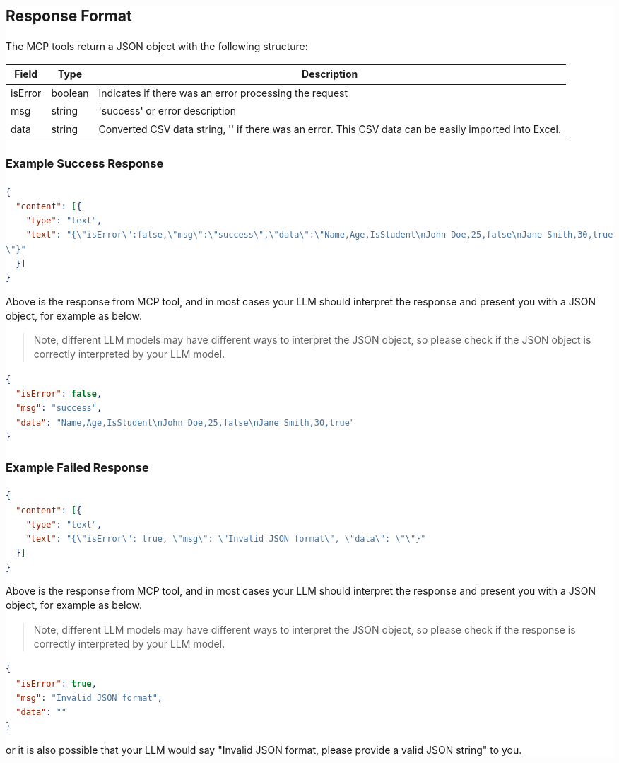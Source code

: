 ## Response Format

The MCP tools return a JSON object with the following structure:

| Field    | Type    | Description                                                                                                                               |
|----------|---------|-------------------------------------------------------------------------------------------------------------------------------------------|
| isError  | boolean | Indicates if there was an error processing the request                                                                                    |
| msg      | string  | 'success' or error description                                                                                                            |
| data     | string  | Converted CSV data string, '' if there was an error. This CSV data can be easily imported into Excel.                                      |

### Example Success Response

```json
{
  "content": [{
    "type": "text",
    "text": "{\"isError\":false,\"msg\":\"success\",\"data\":\"Name,Age,IsStudent\nJohn Doe,25,false\nJane Smith,30,true\"}"
  }]
}
```

Above is the response from MCP tool, and in most cases your LLM should interpret the response and present you with a JSON object, for example as below.
> Note, different LLM models may have different ways to interpret the JSON object, so please check if the JSON object is correctly interpreted by your LLM model.


```json
{
  "isError": false,
  "msg": "success",
  "data": "Name,Age,IsStudent\nJohn Doe,25,false\nJane Smith,30,true"
}
```

### Example Failed Response

```json
{
  "content": [{
    "type": "text",
    "text": "{\"isError\": true, \"msg\": \"Invalid JSON format\", \"data\": \"\"}"
  }]
}
```
Above is the response from MCP tool, and in most cases your LLM should interpret the response and present you with a JSON object, for example as below.
> Note, different LLM models may have different ways to interpret the JSON object, so please check if the response is correctly interpreted by your LLM model.

```json
{
  "isError": true,
  "msg": "Invalid JSON format",
  "data": ""
}
```
or it is also possible that your LLM would say "Invalid JSON format, please provide a valid JSON string" to you.

